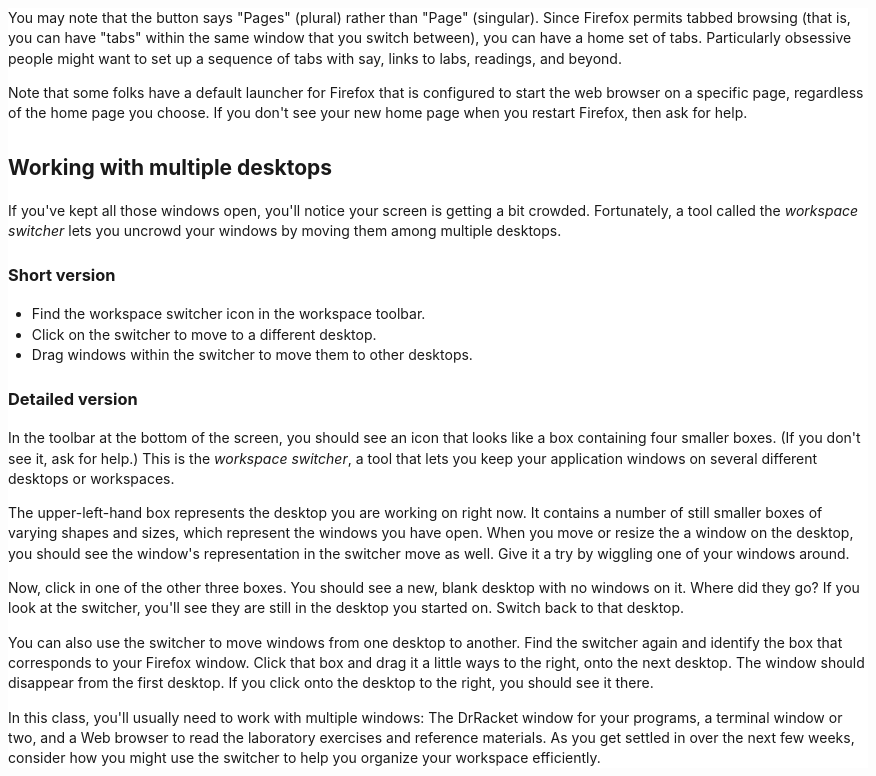You may note that the button says "Pages" (plural) rather than "Page"
(singular). Since Firefox permits tabbed browsing (that is, you can have
"tabs" within the same window that you switch between), you can have a
home set of tabs. Particularly obsessive people might want to set up a
sequence of tabs with say, links to labs, readings, and beyond.

Note that some folks have a default launcher for Firefox that is
configured to start the web browser on a specific page, regardless
of the home page you choose. If you don't see your new home page
when you restart Firefox, then ask for help.

## Working with multiple desktops

If you've kept all those windows open, you'll notice your screen is
getting a bit crowded. Fortunately, a tool called the _workspace switcher_
lets you uncrowd your windows by moving them among multiple desktops.

### Short version

* Find the workspace switcher icon in the workspace toolbar.
* Click on the switcher to move to a different desktop.
* Drag windows within the switcher to move them to other desktops.

### Detailed version

In the toolbar at the bottom of the screen, you should see an icon that
looks like a box containing four smaller boxes. (If you don't see it,
ask for help.) This is the _workspace switcher_, a tool that lets you
keep your application windows on several different desktops or workspaces.

The upper-left-hand box represents the desktop you are working on right
now. It contains a number of still smaller boxes of varying shapes and
sizes, which represent the windows you have open. When you move or resize
the a window on the desktop, you should see the window's representation
in the switcher move as well. Give it a try by wiggling one of your
windows around.

Now, click in one of the other three boxes. You should see a new,
blank desktop with no windows on it. Where did they go? If you look
at the switcher, you'll see they are still in the desktop you started
on. Switch back to that desktop.

You can also use the switcher to move windows from one desktop to
another. Find the switcher again and identify the box that corresponds
to your Firefox window. Click that box and drag it a little ways to
the right, onto the next desktop. The window should disappear from the
first desktop. If you click onto the desktop to the right, you should
see it there.

In this class, you'll usually need to work with multiple windows: The
DrRacket window for your programs, a terminal window or two, and a Web
browser to read the laboratory exercises and reference materials. As
you get settled in over the next few weeks, consider how you might use
the switcher to help you organize your workspace efficiently.
